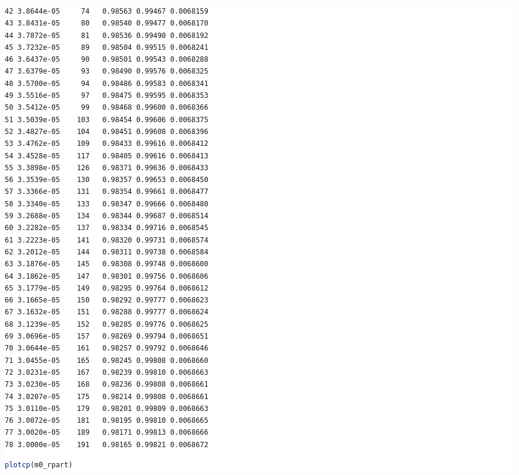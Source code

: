     42 3.8644e-05     74   0.98563 0.99467 0.0068159
    43 3.8431e-05     80   0.98540 0.99477 0.0068170
    44 3.7872e-05     81   0.98536 0.99490 0.0068192
    45 3.7232e-05     89   0.98504 0.99515 0.0068241
    46 3.6437e-05     90   0.98501 0.99543 0.0068288
    47 3.6379e-05     93   0.98490 0.99576 0.0068325
    48 3.5700e-05     94   0.98486 0.99583 0.0068341
    49 3.5516e-05     97   0.98475 0.99595 0.0068353
    50 3.5412e-05     99   0.98468 0.99600 0.0068366
    51 3.5039e-05    103   0.98454 0.99606 0.0068375
    52 3.4827e-05    104   0.98451 0.99608 0.0068396
    53 3.4762e-05    109   0.98433 0.99616 0.0068412
    54 3.4528e-05    117   0.98405 0.99616 0.0068413
    55 3.3898e-05    126   0.98371 0.99636 0.0068433
    56 3.3539e-05    130   0.98357 0.99653 0.0068450
    57 3.3366e-05    131   0.98354 0.99661 0.0068477
    58 3.3340e-05    133   0.98347 0.99666 0.0068480
    59 3.2688e-05    134   0.98344 0.99687 0.0068514
    60 3.2282e-05    137   0.98334 0.99716 0.0068545
    61 3.2223e-05    141   0.98320 0.99731 0.0068574
    62 3.2012e-05    144   0.98311 0.99738 0.0068584
    63 3.1876e-05    145   0.98308 0.99748 0.0068600
    64 3.1862e-05    147   0.98301 0.99756 0.0068606
    65 3.1779e-05    149   0.98295 0.99764 0.0068612
    66 3.1665e-05    150   0.98292 0.99777 0.0068623
    67 3.1632e-05    151   0.98288 0.99777 0.0068624
    68 3.1239e-05    152   0.98285 0.99776 0.0068625
    69 3.0696e-05    157   0.98269 0.99794 0.0068651
    70 3.0644e-05    161   0.98257 0.99792 0.0068646
    71 3.0455e-05    165   0.98245 0.99808 0.0068660
    72 3.0231e-05    167   0.98239 0.99810 0.0068663
    73 3.0230e-05    168   0.98236 0.99808 0.0068661
    74 3.0207e-05    175   0.98214 0.99808 0.0068661
    75 3.0110e-05    179   0.98201 0.99809 0.0068663
    76 3.0072e-05    181   0.98195 0.99810 0.0068665
    77 3.0020e-05    189   0.98171 0.99813 0.0068666
    78 3.0000e-05    191   0.98165 0.99821 0.0068672
    


```R
plotcp(m0_rpart)
```


    